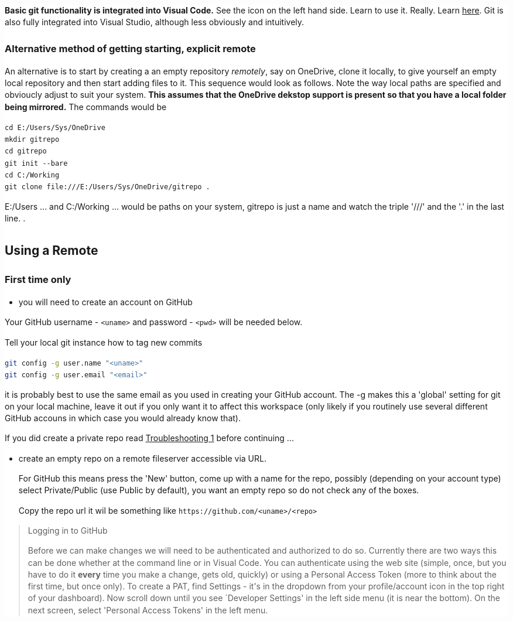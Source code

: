 **Basic git functionality is integrated into Visual Code.**
 See the icon on the left hand side. Learn to use it. Really. Learn [here](https://code.visualstudio.com/docs/editor**/versioncontrol).
 Git is also fully integrated into Visual Studio, although less obviously and intuitively.

### Alternative method of getting starting, explicit remote
An alternative is to start by creating a an empty repository *remotely*, say on OneDrive, clone it locally, to give yourself an empty local repository and then start adding files to it. This sequence would look as follows. Note the way local paths are specified and obvioucly adjust to suit your system. **This assumes that the OneDrive dekstop support is present so that you have  a local folder being mirrored.** The commands would be
```
cd E:/Users/Sys/OneDrive
mkdir gitrepo
cd gitrepo
git init --bare
cd C:/Working
git clone file:///E:/Users/Sys/OneDrive/gitrepo .
```
E:/Users ... and C:/Working ... would be paths on your system, gitrepo is just a name and watch the triple '///' and the '.' in the last line.
.

## Using a Remote

### First time only

+ you will need to create an account on GitHub

Your GitHub username - `<uname>` and password - `<pwd>` will be needed below.

Tell your local git instance how to tag new commits

```bash
git config -g user.name "<uname>"
git config -g user.email "<email>"
```
it is probably best to use the same email as you used in creating your GitHub account. The -g makes this a 'global' setting for git on your local machine, leave it out if you only want it to affect this workspace (only likely if you routinely use several different GitHub accouns in which case you would already know that). 

If you did create a private repo read [Troubleshooting 1](#troubleshooting) before continuing ...


+ create an empty repo on a remote fileserver accessible via URL. 
	
	For GitHub this means press the 'New' button, come up with a name for the repo, possibly (depending on your account type) select Private/Public (use Public by default), you want an empty repo so do not check any of the boxes.

	Copy the repo url it wil be something like `https://github.com/<uname>/<repo>`

> Logging in to GitHub
>
> Before we can make changes we will need to be authenticated and authorized to do so. Currently there are two ways this can be done whether at the command line or in Visual Code. You can authenticate using the web site (simple, once, but you have to do it __every__ time you make a change, gets old, quickly) or using a Personal Access Token (more to think about the first time, but once only). To create a PAT, find Settings - it's in the dropdown from your profile/account icon in the top right of your dashboard). Now scroll down until you see `Developer Settings' in the left side menu (it is near the bottom). On the next screen, select 'Personal Access Tokens' in the left menu.
